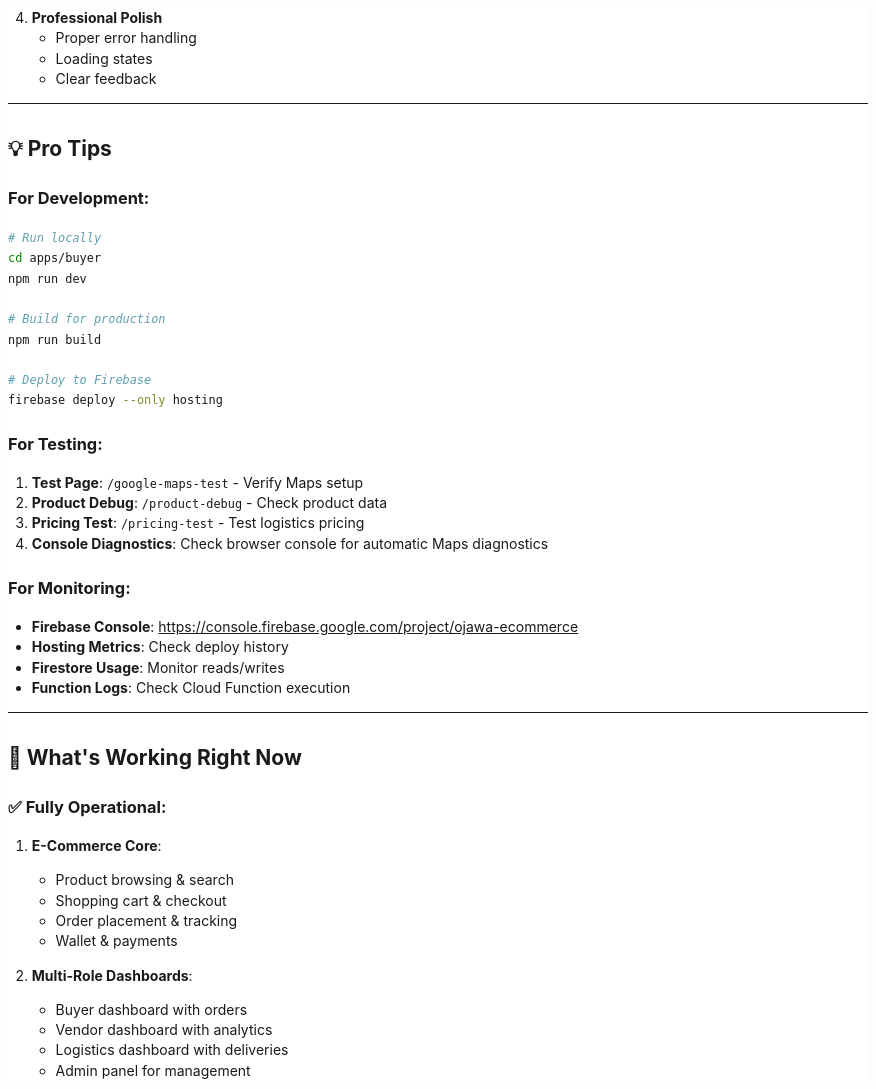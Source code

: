 4. **Professional Polish**
   - Proper error handling
   - Loading states
   - Clear feedback

---

## 💡 Pro Tips

### For Development:

```bash
# Run locally
cd apps/buyer
npm run dev

# Build for production
npm run build

# Deploy to Firebase
firebase deploy --only hosting
```

### For Testing:

1. **Test Page**: `/google-maps-test` - Verify Maps setup
2. **Product Debug**: `/product-debug` - Check product data
3. **Pricing Test**: `/pricing-test` - Test logistics pricing
4. **Console Diagnostics**: Check browser console for automatic Maps diagnostics

### For Monitoring:

- **Firebase Console**: https://console.firebase.google.com/project/ojawa-ecommerce
- **Hosting Metrics**: Check deploy history
- **Firestore Usage**: Monitor reads/writes
- **Function Logs**: Check Cloud Function execution

---

## 🎊 What's Working Right Now

### ✅ Fully Operational:

1. **E-Commerce Core**:
   - Product browsing & search
   - Shopping cart & checkout
   - Order placement & tracking
   - Wallet & payments

2. **Multi-Role Dashboards**:
   - Buyer dashboard with orders
   - Vendor dashboard with analytics
   - Logistics dashboard with deliveries
   - Admin panel for management
